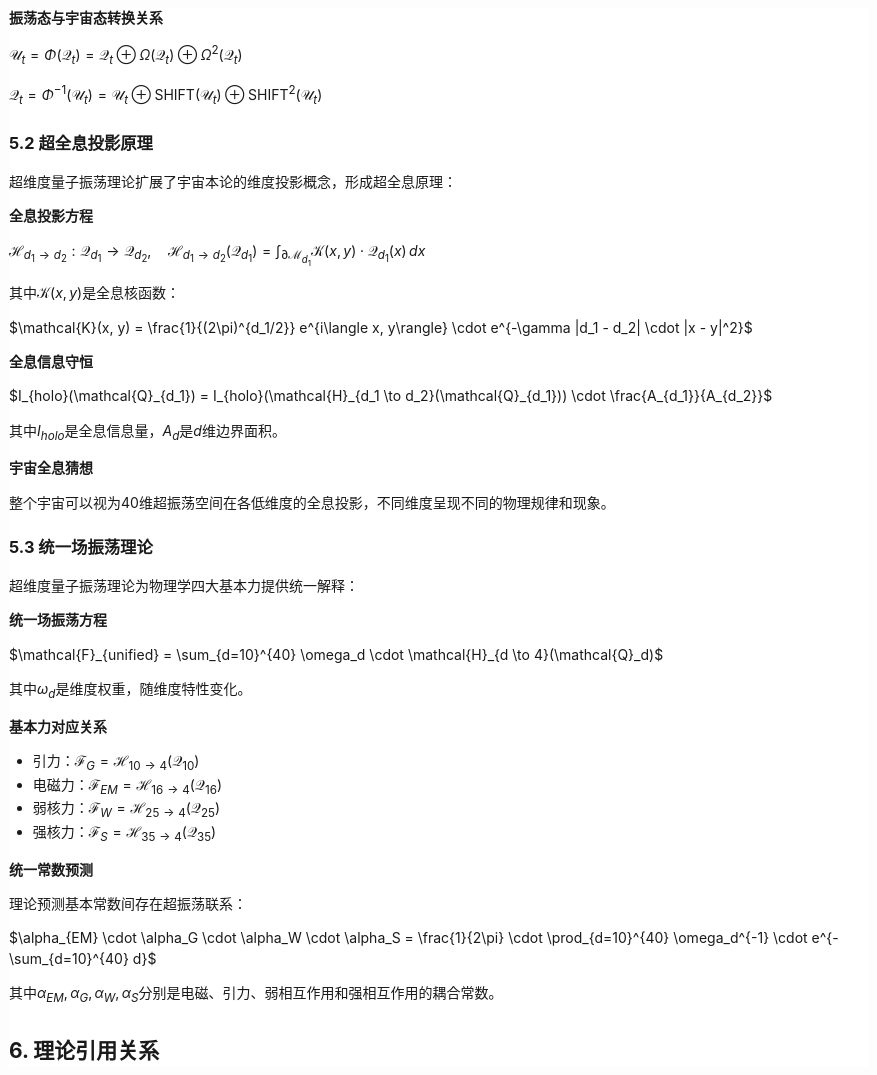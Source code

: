 **振荡态与宇宙态转换关系**

$`\mathcal{U}_t = \Phi(\mathcal{Q}_t) = \mathcal{Q}_t \oplus \Omega(\mathcal{Q}_t) \oplus \Omega^2(\mathcal{Q}_t)`$

$`\mathcal{Q}_t = \Phi^{-1}(\mathcal{U}_t) = \mathcal{U}_t \oplus \text{SHIFT}(\mathcal{U}_t) \oplus \text{SHIFT}^2(\mathcal{U}_t)`$

### 5.2 超全息投影原理

超维度量子振荡理论扩展了宇宙本论的维度投影概念，形成超全息原理：

**全息投影方程**

$`\mathcal{H}_{d_1 \to d_2}: \mathcal{Q}_{d_1} \to \mathcal{Q}_{d_2}, \quad \mathcal{H}_{d_1 \to d_2}(\mathcal{Q}_{d_1}) = \int_{\partial \mathcal{M}_{d_1}} \mathcal{K}(x, y) \cdot \mathcal{Q}_{d_1}(x) \, dx`$

其中$`\mathcal{K}(x, y)`$是全息核函数：

$`\mathcal{K}(x, y) = \frac{1}{(2\pi)^{d_1/2}} e^{i\langle x, y\rangle} \cdot e^{-\gamma |d_1 - d_2| \cdot |x - y|^2}`$

**全息信息守恒**

$`I_{holo}(\mathcal{Q}_{d_1}) = I_{holo}(\mathcal{H}_{d_1 \to d_2}(\mathcal{Q}_{d_1})) \cdot \frac{A_{d_1}}{A_{d_2}}`$

其中$`I_{holo}`$是全息信息量，$`A_d`$是$`d`$维边界面积。

**宇宙全息猜想**

整个宇宙可以视为40维超振荡空间在各低维度的全息投影，不同维度呈现不同的物理规律和现象。

### 5.3 统一场振荡理论

超维度量子振荡理论为物理学四大基本力提供统一解释：

**统一场振荡方程**

$`\mathcal{F}_{unified} = \sum_{d=10}^{40} \omega_d \cdot \mathcal{H}_{d \to 4}(\mathcal{Q}_d)`$

其中$`\omega_d`$是维度权重，随维度特性变化。

**基本力对应关系**

- 引力：$`\mathcal{F}_G = \mathcal{H}_{10 \to 4}(\mathcal{Q}_{10})`$
- 电磁力：$`\mathcal{F}_{EM} = \mathcal{H}_{16 \to 4}(\mathcal{Q}_{16})`$
- 弱核力：$`\mathcal{F}_W = \mathcal{H}_{25 \to 4}(\mathcal{Q}_{25})`$
- 强核力：$`\mathcal{F}_S = \mathcal{H}_{35 \to 4}(\mathcal{Q}_{35})`$

**统一常数预测**

理论预测基本常数间存在超振荡联系：

$`\alpha_{EM} \cdot \alpha_G \cdot \alpha_W \cdot \alpha_S = \frac{1}{2\pi} \cdot \prod_{d=10}^{40} \omega_d^{-1} \cdot e^{-\sum_{d=10}^{40} d}`$

其中$`\alpha_{EM}, \alpha_G, \alpha_W, \alpha_S`$分别是电磁、引力、弱相互作用和强相互作用的耦合常数。

## 6. 理论引用关系
